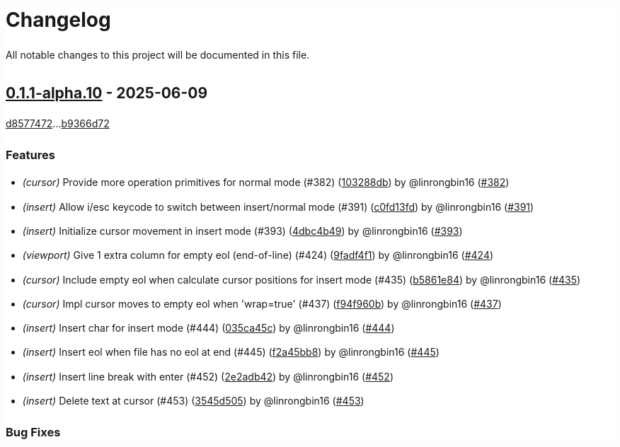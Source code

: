 # Changelog

All notable changes to this project will be documented in this file.

## [0.1.1-alpha.10](https://github.com/rsvim/rsvim/compare/v0.1.1-alpha.9..0.1.1-alpha.10) - 2025-06-09

[d8577472](https://github.com/rsvim/rsvim/commit/d8577472c1180a5a4faa2b16a58182f3369b9dd3)...[b9366d72](https://github.com/rsvim/rsvim/commit/b9366d72418ab24dde07291c86063a1a3968262b)

### Features

- *(cursor)* Provide more operation primitives for normal mode (#382) ([103288db](https://github.com/rsvim/rsvim/commit/103288dbda07480c40492b17096cf81cabf5a01e)) by @linrongbin16 ([#382](https://github.com/rsvim/rsvim/pull/382))

- *(insert)* Allow i/esc keycode to switch between insert/normal mode (#391) ([c0fd13fd](https://github.com/rsvim/rsvim/commit/c0fd13fd4b08a97ccf9649e0fa8b0108b282503f)) by @linrongbin16 ([#391](https://github.com/rsvim/rsvim/pull/391))

- *(insert)* Initialize cursor movement in insert mode (#393) ([4dbc4b49](https://github.com/rsvim/rsvim/commit/4dbc4b49b779ae729f23a26ff5d9ef33fbc4da13)) by @linrongbin16 ([#393](https://github.com/rsvim/rsvim/pull/393))

- *(viewport)* Give 1 extra column for empty eol (end-of-line) (#424) ([9fadf4f1](https://github.com/rsvim/rsvim/commit/9fadf4f11accd5a02a18b8fcc6db1adf9f1f41f0)) by @linrongbin16 ([#424](https://github.com/rsvim/rsvim/pull/424))

- *(cursor)* Include empty eol when calculate cursor positions for insert mode (#435) ([b5861e84](https://github.com/rsvim/rsvim/commit/b5861e844aff233096ae2083e644bfb3c2aa0789)) by @linrongbin16 ([#435](https://github.com/rsvim/rsvim/pull/435))

- *(cursor)* Impl cursor moves to empty eol when 'wrap=true' (#437) ([f94f960b](https://github.com/rsvim/rsvim/commit/f94f960b93014d2bdfa65355a4df255ed5e41aaa)) by @linrongbin16 ([#437](https://github.com/rsvim/rsvim/pull/437))

- *(insert)* Insert char for insert mode (#444) ([035ca45c](https://github.com/rsvim/rsvim/commit/035ca45ce3d9df8e7d06b1b2a6c6ce3c7b8af9f9)) by @linrongbin16 ([#444](https://github.com/rsvim/rsvim/pull/444))

- *(insert)* Insert eol when file has no eol at end (#445) ([f2a45bb8](https://github.com/rsvim/rsvim/commit/f2a45bb807348213dc4e01f2a6edee095b81e806)) by @linrongbin16 ([#445](https://github.com/rsvim/rsvim/pull/445))

- *(insert)* Insert line break with enter (#452) ([2e2adb42](https://github.com/rsvim/rsvim/commit/2e2adb429177c09168ec409ef6d1f6020d164dda)) by @linrongbin16 ([#452](https://github.com/rsvim/rsvim/pull/452))

- *(insert)* Delete text at cursor (#453) ([3545d505](https://github.com/rsvim/rsvim/commit/3545d505ba30b28ae105d1a3301a32055633a89b)) by @linrongbin16 ([#453](https://github.com/rsvim/rsvim/pull/453))


### Bug Fixes
